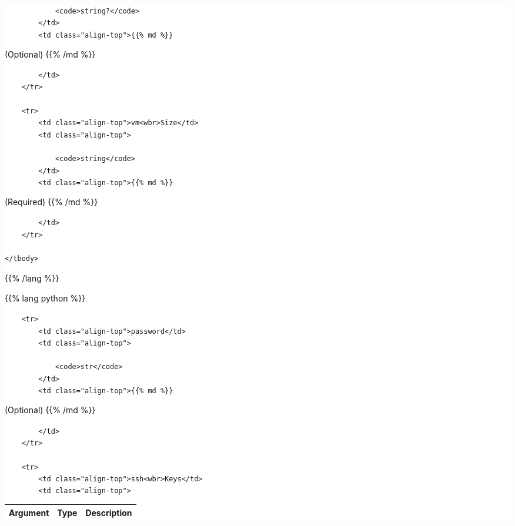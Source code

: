                 <code>string?</code>
            </td>
            <td class="align-top">{{% md %}} 
 (Optional)
 {{% /md %}}

            
            </td>
        </tr>
    
        <tr>
            <td class="align-top">vm<wbr>Size</td>
            <td class="align-top">
                
                <code>string</code>
            </td>
            <td class="align-top">{{% md %}} 
 (Required)
 {{% /md %}}

            
            </td>
        </tr>
    
    </tbody>
</table>


{{% /lang %}}


{{% lang python %}}


<table class="ml-6">
    <thead>
        <tr>
            <th>Argument</th>
            <th>Type</th>
            <th>Description</th>
        </tr>
    </thead>
    <tbody>
    
        <tr>
            <td class="align-top">password</td>
            <td class="align-top">
                
                <code>str</code>
            </td>
            <td class="align-top">{{% md %}} 
 (Optional)
 {{% /md %}}

            
            </td>
        </tr>
    
        <tr>
            <td class="align-top">ssh<wbr>Keys</td>
            <td class="align-top">
                
